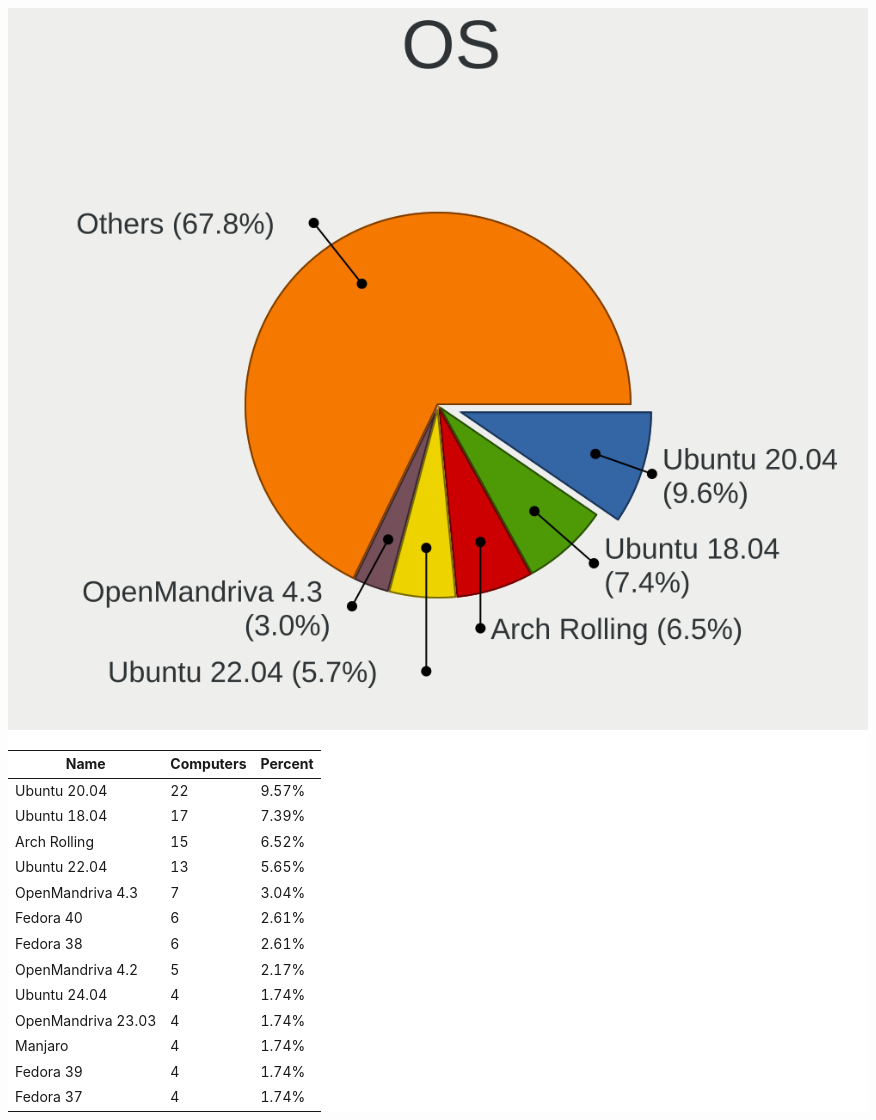 ![OS](./All/images/pie_chart/os_name.svg)


| Name                         | Computers | Percent |
|------------------------------|-----------|---------|
| Ubuntu 20.04                 | 22        | 9.57%   |
| Ubuntu 18.04                 | 17        | 7.39%   |
| Arch Rolling                 | 15        | 6.52%   |
| Ubuntu 22.04                 | 13        | 5.65%   |
| OpenMandriva 4.3             | 7         | 3.04%   |
| Fedora 40                    | 6         | 2.61%   |
| Fedora 38                    | 6         | 2.61%   |
| OpenMandriva 4.2             | 5         | 2.17%   |
| Ubuntu 24.04                 | 4         | 1.74%   |
| OpenMandriva 23.03           | 4         | 1.74%   |
| Manjaro                      | 4         | 1.74%   |
| Fedora 39                    | 4         | 1.74%   |
| Fedora 37                    | 4         | 1.74%   |